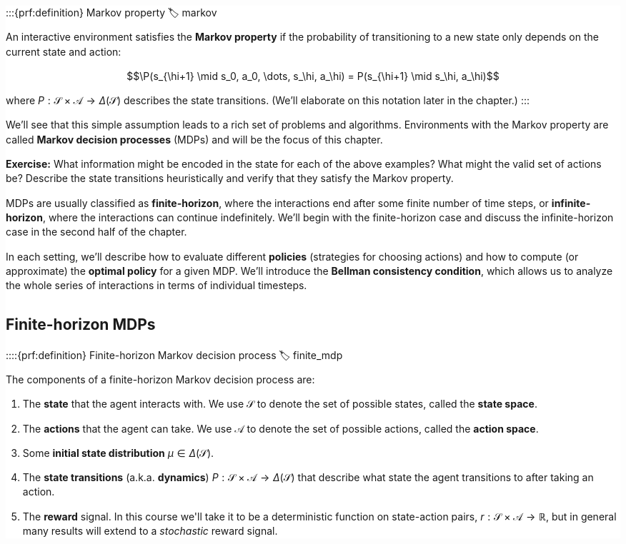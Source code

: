 :::{prf:definition} Markov property
:label: markov

An interactive environment satisfies the **Markov property** if the
probability of transitioning to a new state only depends on the current
state and action:

$$\P(s_{\hi+1} \mid s_0, a_0, \dots, s_\hi, a_\hi) = P(s_{\hi+1} \mid s_\hi, a_\hi)$$

where $P : \mathcal{S} \times \mathcal{A} \to \Delta(\mathcal{S})$ describes the state transitions.
(We’ll elaborate on this notation later in the chapter.)
:::

We’ll see that this simple assumption leads to a rich set of problems
and algorithms. Environments with the Markov property are called
**Markov decision processes** (MDPs) and will be the focus of this
chapter.

**Exercise:** What information might be encoded in the state for each of
the above examples? What might the valid set of actions be? Describe the
state transitions heuristically and verify that they satisfy the Markov
property.

MDPs are usually classified as **finite-horizon**, where the
interactions end after some finite number of time steps, or
**infinite-horizon**, where the interactions can continue indefinitely.
We’ll begin with the finite-horizon case and discuss the
infinite-horizon case in the second half of the chapter.

In each setting, we’ll describe how to evaluate different **policies**
(strategies for choosing actions) and how to compute (or approximate)
the **optimal policy** for a given MDP. We’ll introduce the **Bellman
consistency condition**, which allows us to analyze the whole series of
interactions in terms of individual timesteps.

## Finite-horizon MDPs

::::{prf:definition} Finite-horizon Markov decision process
:label: finite_mdp

The components of a finite-horizon Markov decision process are:

1.  The **state** that the agent interacts with. We use $\mathcal{S}$ to denote
    the set of possible states, called the **state space**.

2.  The **actions** that the agent can take. We use $\mathcal{A}$ to denote the
    set of possible actions, called the **action space**.

3.  Some **initial state distribution** $\mu \in \Delta(\mathcal{S})$.

4.  The **state transitions** (a.k.a. **dynamics**)
    $P : \mathcal{S} \times \mathcal{A} \to \Delta(\mathcal{S})$ that describe what state the agent
    transitions to after taking an action.

5.  The **reward** signal. In this course we'll take it to be a
    deterministic function on state-action pairs,
    $r : \mathcal{S} \times \mathcal{A} \to \mathbb{R}$, but in general many results will
    extend to a *stochastic* reward signal.
